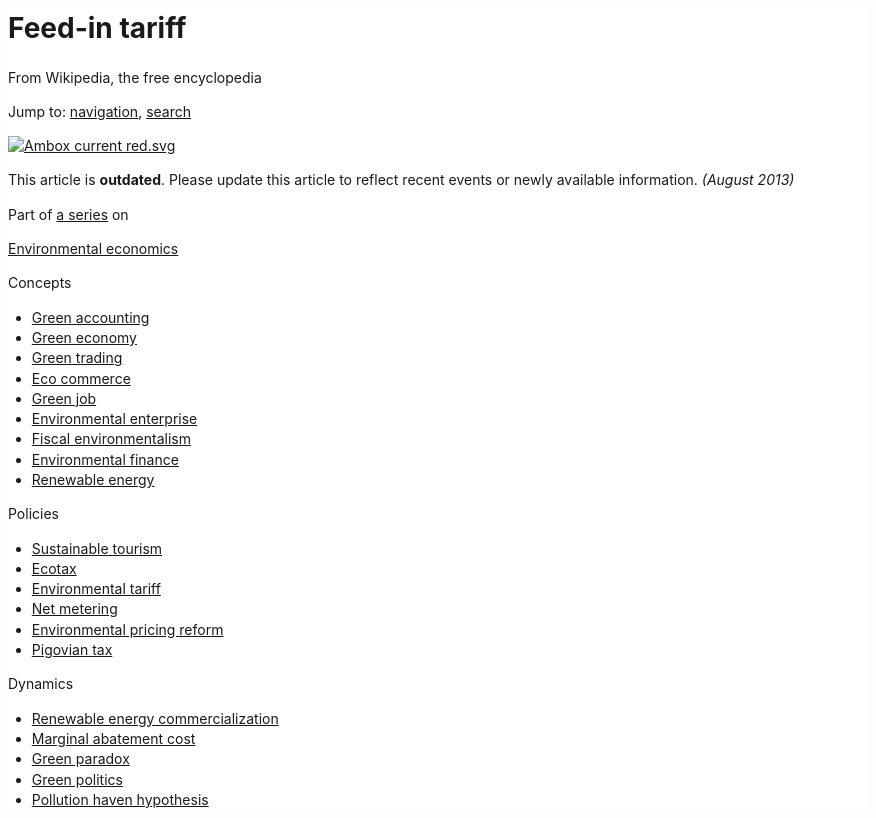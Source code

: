 Feed-in tariff
==============

From Wikipedia, the free encyclopedia

Jump to: [navigation](#mw-navigation), [search](#p-search)

[![Ambox current
red.svg](//upload.wikimedia.org/wikipedia/commons/thumb/9/98/Ambox_current_red.svg/42px-Ambox_current_red.svg.png)](/wiki/File:Ambox_current_red.svg)

This article is **outdated**. Please update this article to reflect
recent events or newly available information. *(August 2013)*

Part of [a
series](/wiki/Category:Environmental_economics "Category:Environmental economics")
on

[Environmental
economics](/wiki/Environmental_economics "Environmental economics")

Concepts

-   [Green accounting](/wiki/Green_accounting "Green accounting")
-   [Green economy](/wiki/Green_economy "Green economy")
-   [Green trading](/wiki/Green_trading "Green trading")
-   [Eco commerce](/wiki/Eco_commerce "Eco commerce")
-   [Green job](/wiki/Green_job "Green job")
-   [Environmental
    enterprise](/wiki/Environmental_enterprise "Environmental enterprise")
-   [Fiscal
    environmentalism](/wiki/Fiscal_environmentalism "Fiscal environmentalism")
-   [Environmental
    finance](/wiki/Environmental_finance "Environmental finance")
-   [Renewable energy](/wiki/Renewable_energy "Renewable energy")

Policies

-   [Sustainable
    tourism](/wiki/Sustainable_tourism "Sustainable tourism")
-   [Ecotax](/wiki/Ecotax "Ecotax")
-   [Environmental
    tariff](/wiki/Environmental_tariff "Environmental tariff")
-   [Net metering](/wiki/Net_metering "Net metering")
-   [Environmental pricing
    reform](/wiki/Environmental_pricing_reform "Environmental pricing reform")
-   [Pigovian tax](/wiki/Pigovian_tax "Pigovian tax")

Dynamics

-   [Renewable energy
    commercialization](/wiki/Renewable_energy_commercialization "Renewable energy commercialization")
-   [Marginal abatement
    cost](/wiki/Marginal_abatement_cost "Marginal abatement cost")
-   [Green paradox](/wiki/Green_paradox "Green paradox")
-   [Green politics](/wiki/Green_politics "Green politics")
-   [Pollution haven
    hypothesis](/wiki/Pollution_haven_hypothesis "Pollution haven hypothesis")
